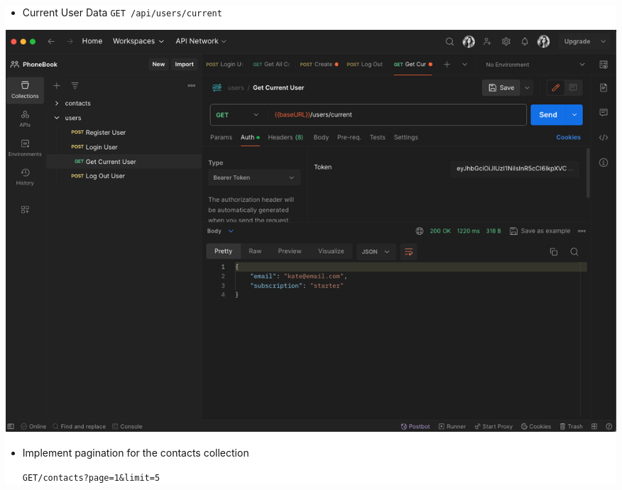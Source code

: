 - Current User Data `GET /api/users/current`

<img src="public/screens/current.png" width="100%">

- Implement pagination for the contacts collection

  `GET/contacts?page=1&limit=5`
